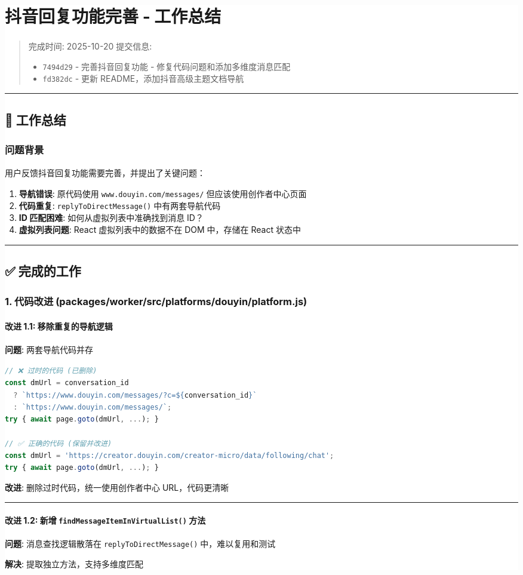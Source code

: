 # 抖音回复功能完善 - 工作总结

> 完成时间: 2025-10-20
> 提交信息:
> - `7494d29` - 完善抖音回复功能 - 修复代码问题和添加多维度消息匹配
> - `fd382dc` - 更新 README，添加抖音高级主题文档导航

---

## 🎯 工作总结

### 问题背景

用户反馈抖音回复功能需要完善，并提出了关键问题：

1. **导航错误**: 原代码使用 `www.douyin.com/messages/` 但应该使用创作者中心页面
2. **代码重复**: `replyToDirectMessage()` 中有两套导航代码
3. **ID 匹配困难**: 如何从虚拟列表中准确找到消息 ID？
4. **虚拟列表问题**: React 虚拟列表中的数据不在 DOM 中，存储在 React 状态中

---

## ✅ 完成的工作

### 1. 代码改进 (packages/worker/src/platforms/douyin/platform.js)

#### 改进 1.1: 移除重复的导航逻辑

**问题**: 两套导航代码并存

```javascript
// ❌ 过时的代码 (已删除)
const dmUrl = conversation_id
  ? `https://www.douyin.com/messages/?c=${conversation_id}`
  : `https://www.douyin.com/messages/`;
try { await page.goto(dmUrl, ...); }

// ✅ 正确的代码 (保留并改进)
const dmUrl = 'https://creator.douyin.com/creator-micro/data/following/chat';
try { await page.goto(dmUrl, ...); }
```

**改进**: 删除过时代码，统一使用创作者中心 URL，代码更清晰

---

#### 改进 1.2: 新增 `findMessageItemInVirtualList()` 方法

**问题**: 消息查找逻辑散落在 `replyToDirectMessage()` 中，难以复用和测试

**解决**: 提取独立方法，支持多维度匹配
